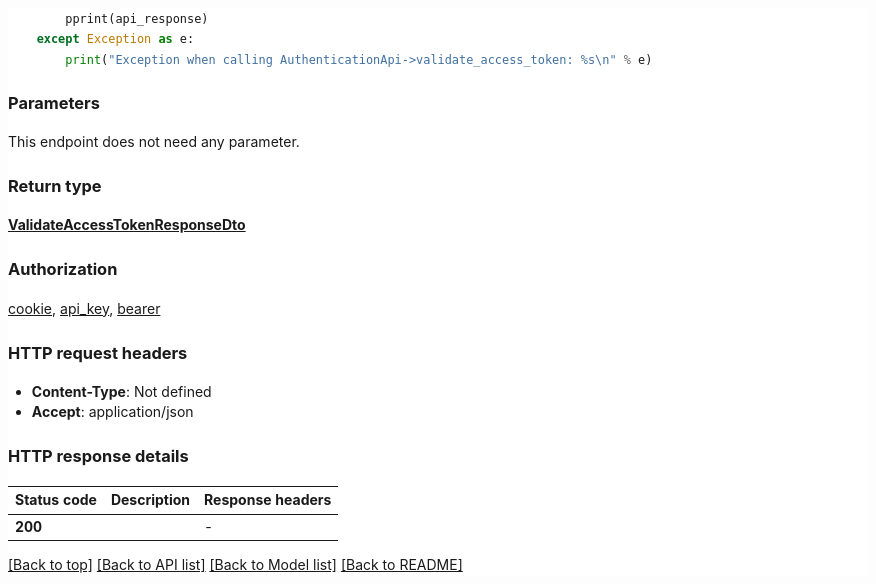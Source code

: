 ```python
        pprint(api_response)
    except Exception as e:
        print("Exception when calling AuthenticationApi->validate_access_token: %s\n" % e)
```



### Parameters

This endpoint does not need any parameter.

### Return type

[**ValidateAccessTokenResponseDto**](ValidateAccessTokenResponseDto.md)

### Authorization

[cookie](../README.md#cookie), [api_key](../README.md#api_key), [bearer](../README.md#bearer)

### HTTP request headers

 - **Content-Type**: Not defined
 - **Accept**: application/json

### HTTP response details

| Status code | Description | Response headers |
|-------------|-------------|------------------|
**200** |  |  -  |

[[Back to top]](#) [[Back to API list]](../README.md#documentation-for-api-endpoints) [[Back to Model list]](../README.md#documentation-for-models) [[Back to README]](../README.md)

